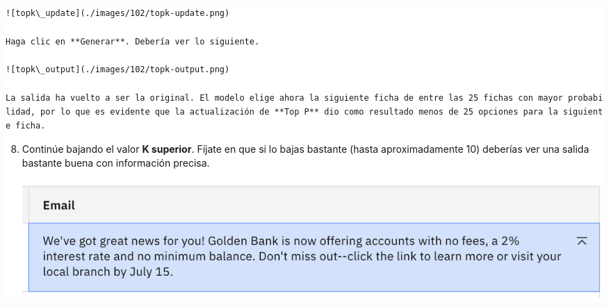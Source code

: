     ![topk\_update](./images/102/topk-update.png)

    Haga clic en **Generar**. Debería ver lo siguiente.

    ![topk\_output](./images/102/topk-output.png)

    La salida ha vuelto a ser la original. El modelo elige ahora la siguiente ficha de entre las 25 fichas con mayor probabilidad, por lo que es evidente que la actualización de **Top P** dio como resultado menos de 25 opciones para la siguiente ficha.

8.  Continúe bajando el valor **K superior**. Fíjate en que si lo bajas bastante (hasta aproximadamente 10) deberías ver una salida bastante buena con información precisa.

    ![topk\_output2](./images/102/topk-output2.png)
